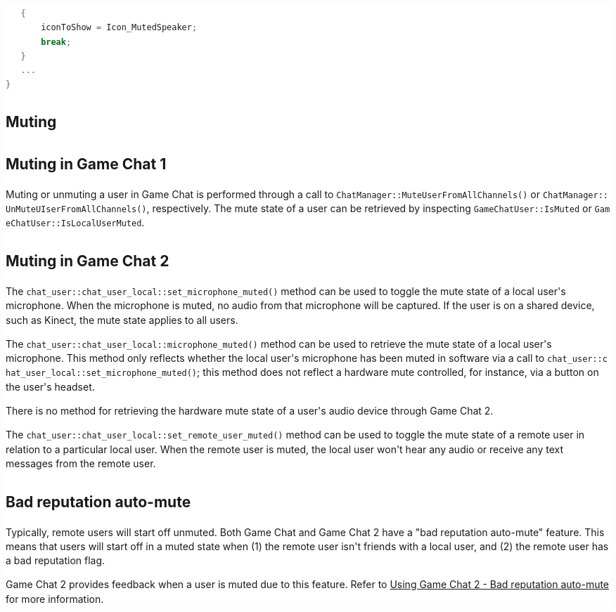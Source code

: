 ```cpp
   {
       iconToShow = Icon_MutedSpeaker;
       break;
   }
   ...
}
```


## Muting


## Muting in Game Chat 1

Muting or unmuting a user in Game Chat is performed through a call to `ChatManager::MuteUserFromAllChannels()` or `ChatManager::UnMuteUIserFromAllChannels()`, respectively.
The mute state of a user can be retrieved by inspecting `GameChatUser::IsMuted` or `GameChatUser::IsLocalUserMuted`.


## Muting in Game Chat 2

The `chat_user::chat_user_local::set_microphone_muted()` method can be used to toggle the mute state of a local user's microphone.
When the microphone is muted, no audio from that microphone will be captured.
If the user is on a shared device, such as Kinect, the mute state applies to all users.

The `chat_user::chat_user_local::microphone_muted()` method can be used to retrieve the mute state of a local user's microphone.
This method only reflects whether the local user's microphone has been muted in software via a call to `chat_user::chat_user_local::set_microphone_muted()`; this method does not reflect a hardware mute controlled, for instance, via a button on the user's headset.

There is no method for retrieving the hardware mute state of a user's audio device through Game Chat 2.

The `chat_user::chat_user_local::set_remote_user_muted()` method can be used to toggle the mute state of a remote user in relation to a particular local user.
When the remote user is muted, the local user won't hear any audio or receive any text messages from the remote user.


## Bad reputation auto-mute

Typically, remote users will start off unmuted.
Both Game Chat and Game Chat 2 have a "bad reputation auto-mute" feature.
This means that users will start off in a muted state when (1) the remote user isn't friends with a local user, and (2) the remote user has a bad reputation flag.

Game Chat 2 provides feedback when a user is muted due to this feature.
Refer to [Using Game Chat 2 - Bad reputation auto-mute](using-game-chat-2.md#bad-reputation-auto-mute) for more information.

